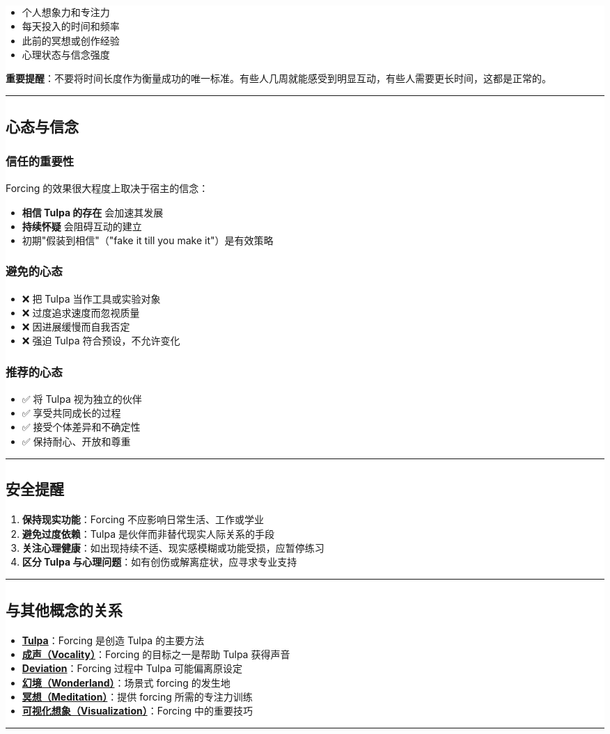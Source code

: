 - 个人想象力和专注力
- 每天投入的时间和频率
- 此前的冥想或创作经验
- 心理状态与信念强度

**重要提醒**：不要将时间长度作为衡量成功的唯一标准。有些人几周就能感受到明显互动，有些人需要更长时间，这都是正常的。

---

## 心态与信念

### 信任的重要性

Forcing 的效果很大程度上取决于宿主的信念：

- **相信 Tulpa 的存在** 会加速其发展
- **持续怀疑** 会阻碍互动的建立
- 初期"假装到相信"（"fake it till you make it"）是有效策略

### 避免的心态

- ❌ 把 Tulpa 当作工具或实验对象
- ❌ 过度追求速度而忽视质量
- ❌ 因进展缓慢而自我否定
- ❌ 强迫 Tulpa 符合预设，不允许变化

### 推荐的心态

- ✅ 将 Tulpa 视为独立的伙伴
- ✅ 享受共同成长的过程
- ✅ 接受个体差异和不确定性
- ✅ 保持耐心、开放和尊重

---

## 安全提醒

1. **保持现实功能**：Forcing 不应影响日常生活、工作或学业
2. **避免过度依赖**：Tulpa 是伙伴而非替代现实人际关系的手段
3. **关注心理健康**：如出现持续不适、现实感模糊或功能受损，应暂停练习
4. **区分 Tulpa 与心理问题**：如有创伤或解离症状，应寻求专业支持

---

## 与其他概念的关系

- [**Tulpa**](Tulpa.md)：Forcing 是创造 Tulpa 的主要方法
- [**成声（Vocality）**](Vocality.md)：Forcing 的目标之一是帮助 Tulpa 获得声音
- [**Deviation**](Deviation.md)：Forcing 过程中 Tulpa 可能偏离原设定
- [**幻境（Wonderland）**](Wonderland.md)：场景式 forcing 的发生地
- [**冥想（Meditation）**](Meditation.md)：提供 forcing 所需的专注力训练
- [**可视化想象（Visualization）**](Visualization-Imagination.md)：Forcing 中的重要技巧

---
